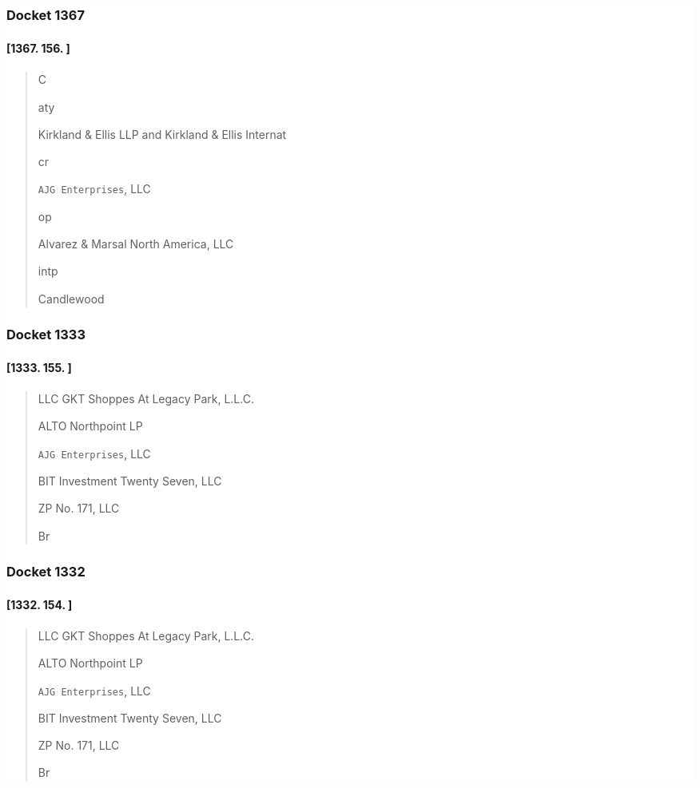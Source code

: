 ### Docket 1367

#### [1367. 156. ]
> C
> 
> aty
> 
> Kirkland & Ellis LLP and Kirkland & Ellis Internat
> 
> cr
> 
> `AJG Enterprises`, LLC
> 
> op
> 
> Alvarez & Marsal North America, LLC
> 
> intp
> 
> Candlewood

### Docket 1333

#### [1333. 155. ]
> LLC GKT Shoppes At Legacy Park, L.L.C. 
> 
> ALTO Northpoint LP 
> 
> `AJG Enterprises`, LLC 
> 
> BIT Investment Twenty Seven, LLC 
> 
> ZP No. 171, LLC 
> 
> Br

### Docket 1332

#### [1332. 154. ]
> LLC GKT Shoppes At Legacy Park, L.L.C. 
> 
> ALTO Northpoint LP 
> 
> `AJG Enterprises`, LLC 
> 
> BIT Investment Twenty Seven, LLC 
> 
> ZP No. 171, LLC 
> 
> Br
